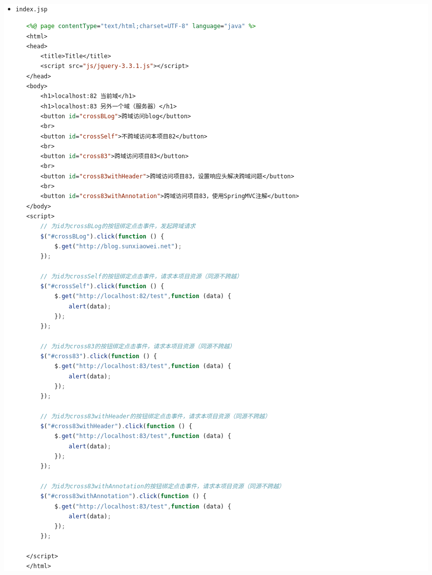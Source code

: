 - `index.jsp`

  ```jsp
     <%@ page contentType="text/html;charset=UTF-8" language="java" %>
     <html>
     <head>
         <title>Title</title>
         <script src="js/jquery-3.3.1.js"></script>
     </head>
     <body>
         <h1>localhost:82 当前域</h1>
         <h1>localhost:83 另外一个域（服务器）</h1>
         <button id="crossBLog">跨域访问blog</button>
         <br>
         <button id="crossSelf">不跨域访问本项目82</button>
         <br>
         <button id="cross83">跨域访问项目83</button>
         <br>
         <button id="cross83withHeader">跨域访问项目83，设置响应头解决跨域问题</button>
         <br>
         <button id="cross83withAnnotation">跨域访问项目83，使用SpringMVC注解</button>
     </body>
     <script>
         // 为id为crossBLog的按钮绑定点击事件，发起跨域请求
         $("#crossBLog").click(function () {
             $.get("http://blog.sunxiaowei.net");
         });
     
         // 为id为crossSelf的按钮绑定点击事件，请求本项目资源（同源不跨越）
         $("#crossSelf").click(function () {
             $.get("http://localhost:82/test",function (data) {
                 alert(data);
             });
         });
     
         // 为id为cross83的按钮绑定点击事件，请求本项目资源（同源不跨越）
         $("#cross83").click(function () {
             $.get("http://localhost:83/test",function (data) {
                 alert(data);
             });
         });
     
         // 为id为cross83withHeader的按钮绑定点击事件，请求本项目资源（同源不跨越）
         $("#cross83withHeader").click(function () {
             $.get("http://localhost:83/test",function (data) {
                 alert(data);
             });
         });
     
         // 为id为cross83withAnnotation的按钮绑定点击事件，请求本项目资源（同源不跨越）
         $("#cross83withAnnotation").click(function () {
             $.get("http://localhost:83/test",function (data) {
                 alert(data);
             });
         });
     
     </script>
     </html>
  ```
